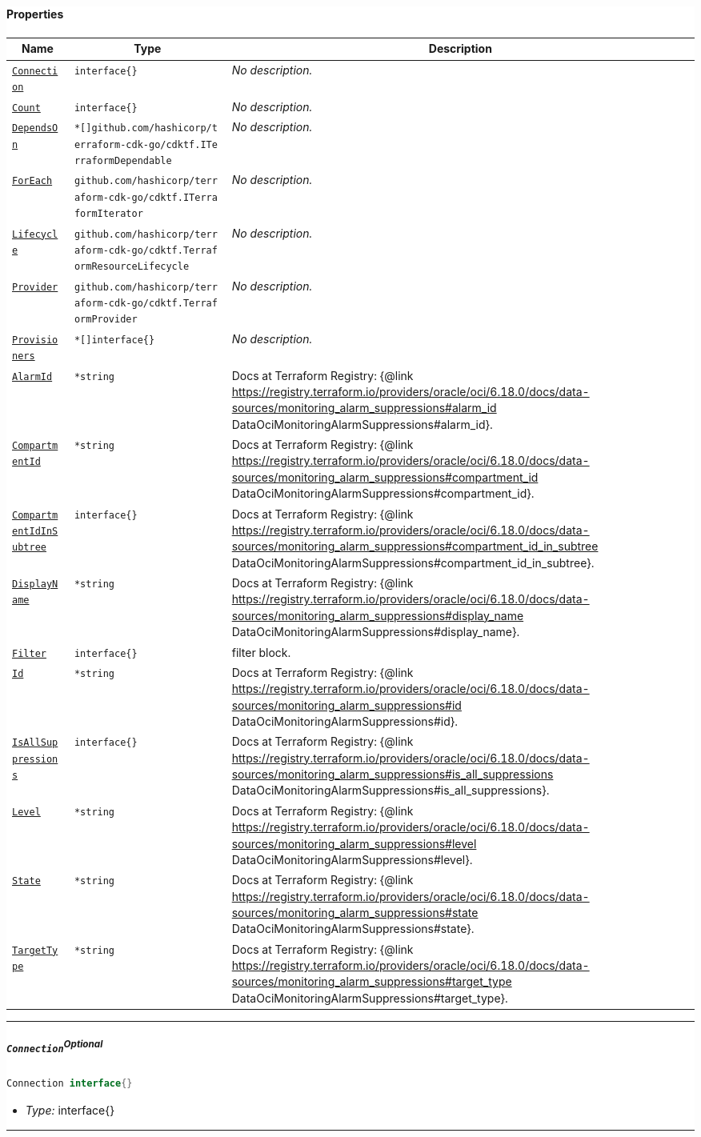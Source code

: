 #### Properties <a name="Properties" id="Properties"></a>

| **Name** | **Type** | **Description** |
| --- | --- | --- |
| <code><a href="#rhizo-co-terraform-provider-oci.dataOciMonitoringAlarmSuppressions.DataOciMonitoringAlarmSuppressionsConfig.property.connection">Connection</a></code> | <code>interface{}</code> | *No description.* |
| <code><a href="#rhizo-co-terraform-provider-oci.dataOciMonitoringAlarmSuppressions.DataOciMonitoringAlarmSuppressionsConfig.property.count">Count</a></code> | <code>interface{}</code> | *No description.* |
| <code><a href="#rhizo-co-terraform-provider-oci.dataOciMonitoringAlarmSuppressions.DataOciMonitoringAlarmSuppressionsConfig.property.dependsOn">DependsOn</a></code> | <code>*[]github.com/hashicorp/terraform-cdk-go/cdktf.ITerraformDependable</code> | *No description.* |
| <code><a href="#rhizo-co-terraform-provider-oci.dataOciMonitoringAlarmSuppressions.DataOciMonitoringAlarmSuppressionsConfig.property.forEach">ForEach</a></code> | <code>github.com/hashicorp/terraform-cdk-go/cdktf.ITerraformIterator</code> | *No description.* |
| <code><a href="#rhizo-co-terraform-provider-oci.dataOciMonitoringAlarmSuppressions.DataOciMonitoringAlarmSuppressionsConfig.property.lifecycle">Lifecycle</a></code> | <code>github.com/hashicorp/terraform-cdk-go/cdktf.TerraformResourceLifecycle</code> | *No description.* |
| <code><a href="#rhizo-co-terraform-provider-oci.dataOciMonitoringAlarmSuppressions.DataOciMonitoringAlarmSuppressionsConfig.property.provider">Provider</a></code> | <code>github.com/hashicorp/terraform-cdk-go/cdktf.TerraformProvider</code> | *No description.* |
| <code><a href="#rhizo-co-terraform-provider-oci.dataOciMonitoringAlarmSuppressions.DataOciMonitoringAlarmSuppressionsConfig.property.provisioners">Provisioners</a></code> | <code>*[]interface{}</code> | *No description.* |
| <code><a href="#rhizo-co-terraform-provider-oci.dataOciMonitoringAlarmSuppressions.DataOciMonitoringAlarmSuppressionsConfig.property.alarmId">AlarmId</a></code> | <code>*string</code> | Docs at Terraform Registry: {@link https://registry.terraform.io/providers/oracle/oci/6.18.0/docs/data-sources/monitoring_alarm_suppressions#alarm_id DataOciMonitoringAlarmSuppressions#alarm_id}. |
| <code><a href="#rhizo-co-terraform-provider-oci.dataOciMonitoringAlarmSuppressions.DataOciMonitoringAlarmSuppressionsConfig.property.compartmentId">CompartmentId</a></code> | <code>*string</code> | Docs at Terraform Registry: {@link https://registry.terraform.io/providers/oracle/oci/6.18.0/docs/data-sources/monitoring_alarm_suppressions#compartment_id DataOciMonitoringAlarmSuppressions#compartment_id}. |
| <code><a href="#rhizo-co-terraform-provider-oci.dataOciMonitoringAlarmSuppressions.DataOciMonitoringAlarmSuppressionsConfig.property.compartmentIdInSubtree">CompartmentIdInSubtree</a></code> | <code>interface{}</code> | Docs at Terraform Registry: {@link https://registry.terraform.io/providers/oracle/oci/6.18.0/docs/data-sources/monitoring_alarm_suppressions#compartment_id_in_subtree DataOciMonitoringAlarmSuppressions#compartment_id_in_subtree}. |
| <code><a href="#rhizo-co-terraform-provider-oci.dataOciMonitoringAlarmSuppressions.DataOciMonitoringAlarmSuppressionsConfig.property.displayName">DisplayName</a></code> | <code>*string</code> | Docs at Terraform Registry: {@link https://registry.terraform.io/providers/oracle/oci/6.18.0/docs/data-sources/monitoring_alarm_suppressions#display_name DataOciMonitoringAlarmSuppressions#display_name}. |
| <code><a href="#rhizo-co-terraform-provider-oci.dataOciMonitoringAlarmSuppressions.DataOciMonitoringAlarmSuppressionsConfig.property.filter">Filter</a></code> | <code>interface{}</code> | filter block. |
| <code><a href="#rhizo-co-terraform-provider-oci.dataOciMonitoringAlarmSuppressions.DataOciMonitoringAlarmSuppressionsConfig.property.id">Id</a></code> | <code>*string</code> | Docs at Terraform Registry: {@link https://registry.terraform.io/providers/oracle/oci/6.18.0/docs/data-sources/monitoring_alarm_suppressions#id DataOciMonitoringAlarmSuppressions#id}. |
| <code><a href="#rhizo-co-terraform-provider-oci.dataOciMonitoringAlarmSuppressions.DataOciMonitoringAlarmSuppressionsConfig.property.isAllSuppressions">IsAllSuppressions</a></code> | <code>interface{}</code> | Docs at Terraform Registry: {@link https://registry.terraform.io/providers/oracle/oci/6.18.0/docs/data-sources/monitoring_alarm_suppressions#is_all_suppressions DataOciMonitoringAlarmSuppressions#is_all_suppressions}. |
| <code><a href="#rhizo-co-terraform-provider-oci.dataOciMonitoringAlarmSuppressions.DataOciMonitoringAlarmSuppressionsConfig.property.level">Level</a></code> | <code>*string</code> | Docs at Terraform Registry: {@link https://registry.terraform.io/providers/oracle/oci/6.18.0/docs/data-sources/monitoring_alarm_suppressions#level DataOciMonitoringAlarmSuppressions#level}. |
| <code><a href="#rhizo-co-terraform-provider-oci.dataOciMonitoringAlarmSuppressions.DataOciMonitoringAlarmSuppressionsConfig.property.state">State</a></code> | <code>*string</code> | Docs at Terraform Registry: {@link https://registry.terraform.io/providers/oracle/oci/6.18.0/docs/data-sources/monitoring_alarm_suppressions#state DataOciMonitoringAlarmSuppressions#state}. |
| <code><a href="#rhizo-co-terraform-provider-oci.dataOciMonitoringAlarmSuppressions.DataOciMonitoringAlarmSuppressionsConfig.property.targetType">TargetType</a></code> | <code>*string</code> | Docs at Terraform Registry: {@link https://registry.terraform.io/providers/oracle/oci/6.18.0/docs/data-sources/monitoring_alarm_suppressions#target_type DataOciMonitoringAlarmSuppressions#target_type}. |

---

##### `Connection`<sup>Optional</sup> <a name="Connection" id="rhizo-co-terraform-provider-oci.dataOciMonitoringAlarmSuppressions.DataOciMonitoringAlarmSuppressionsConfig.property.connection"></a>

```go
Connection interface{}
```

- *Type:* interface{}

---
